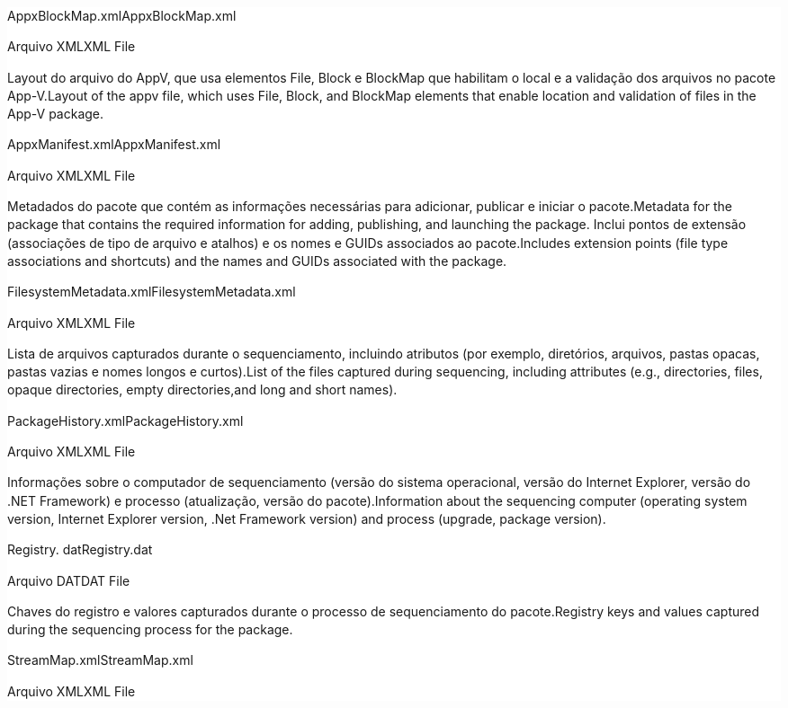 </tr>
<tr class="odd">
<td align="left"><p><span data-ttu-id="ad9bf-152">AppxBlockMap.xml</span><span class="sxs-lookup"><span data-stu-id="ad9bf-152">AppxBlockMap.xml</span></span></p></td>
<td align="left"><p><span data-ttu-id="ad9bf-153">Arquivo XML</span><span class="sxs-lookup"><span data-stu-id="ad9bf-153">XML File</span></span></p></td>
<td align="left"><p><span data-ttu-id="ad9bf-154">Layout do arquivo do AppV, que usa elementos File, Block e BlockMap que habilitam o local e a validação dos arquivos no pacote App-V.</span><span class="sxs-lookup"><span data-stu-id="ad9bf-154">Layout of the appv file, which uses File, Block, and BlockMap elements that enable location and validation of files in the App-V package.</span></span></p></td>
</tr>
<tr class="even">
<td align="left"><p><span data-ttu-id="ad9bf-155">AppxManifest.xml</span><span class="sxs-lookup"><span data-stu-id="ad9bf-155">AppxManifest.xml</span></span></p></td>
<td align="left"><p><span data-ttu-id="ad9bf-156">Arquivo XML</span><span class="sxs-lookup"><span data-stu-id="ad9bf-156">XML File</span></span></p></td>
<td align="left"><p><span data-ttu-id="ad9bf-157">Metadados do pacote que contém as informações necessárias para adicionar, publicar e iniciar o pacote.</span><span class="sxs-lookup"><span data-stu-id="ad9bf-157">Metadata for the package that contains the required information for adding, publishing, and launching the package.</span></span> <span data-ttu-id="ad9bf-158">Inclui pontos de extensão (associações de tipo de arquivo e atalhos) e os nomes e GUIDs associados ao pacote.</span><span class="sxs-lookup"><span data-stu-id="ad9bf-158">Includes extension points (file type associations and shortcuts) and the names and GUIDs associated with the package.</span></span></p></td>
</tr>
<tr class="odd">
<td align="left"><p><span data-ttu-id="ad9bf-159">FilesystemMetadata.xml</span><span class="sxs-lookup"><span data-stu-id="ad9bf-159">FilesystemMetadata.xml</span></span></p></td>
<td align="left"><p><span data-ttu-id="ad9bf-160">Arquivo XML</span><span class="sxs-lookup"><span data-stu-id="ad9bf-160">XML File</span></span></p></td>
<td align="left"><p><span data-ttu-id="ad9bf-161">Lista de arquivos capturados durante o sequenciamento, incluindo atributos (por exemplo, diretórios, arquivos, pastas opacas, pastas vazias e nomes longos e curtos).</span><span class="sxs-lookup"><span data-stu-id="ad9bf-161">List of the files captured during sequencing, including attributes (e.g., directories, files, opaque directories, empty directories,and long and short names).</span></span></p></td>
</tr>
<tr class="even">
<td align="left"><p><span data-ttu-id="ad9bf-162">PackageHistory.xml</span><span class="sxs-lookup"><span data-stu-id="ad9bf-162">PackageHistory.xml</span></span></p></td>
<td align="left"><p><span data-ttu-id="ad9bf-163">Arquivo XML</span><span class="sxs-lookup"><span data-stu-id="ad9bf-163">XML File</span></span></p></td>
<td align="left"><p><span data-ttu-id="ad9bf-164">Informações sobre o computador de sequenciamento (versão do sistema operacional, versão do Internet Explorer, versão do .NET Framework) e processo (atualização, versão do pacote).</span><span class="sxs-lookup"><span data-stu-id="ad9bf-164">Information about the sequencing computer (operating system version, Internet Explorer version, .Net Framework version) and process (upgrade, package version).</span></span></p></td>
</tr>
<tr class="odd">
<td align="left"><p><span data-ttu-id="ad9bf-165">Registry. dat</span><span class="sxs-lookup"><span data-stu-id="ad9bf-165">Registry.dat</span></span></p></td>
<td align="left"><p><span data-ttu-id="ad9bf-166">Arquivo DAT</span><span class="sxs-lookup"><span data-stu-id="ad9bf-166">DAT File</span></span></p></td>
<td align="left"><p><span data-ttu-id="ad9bf-167">Chaves do registro e valores capturados durante o processo de sequenciamento do pacote.</span><span class="sxs-lookup"><span data-stu-id="ad9bf-167">Registry keys and values captured during the sequencing process for the package.</span></span></p></td>
</tr>
<tr class="even">
<td align="left"><p><span data-ttu-id="ad9bf-168">StreamMap.xml</span><span class="sxs-lookup"><span data-stu-id="ad9bf-168">StreamMap.xml</span></span></p></td>
<td align="left"><p><span data-ttu-id="ad9bf-169">Arquivo XML</span><span class="sxs-lookup"><span data-stu-id="ad9bf-169">XML File</span></span></p></td>